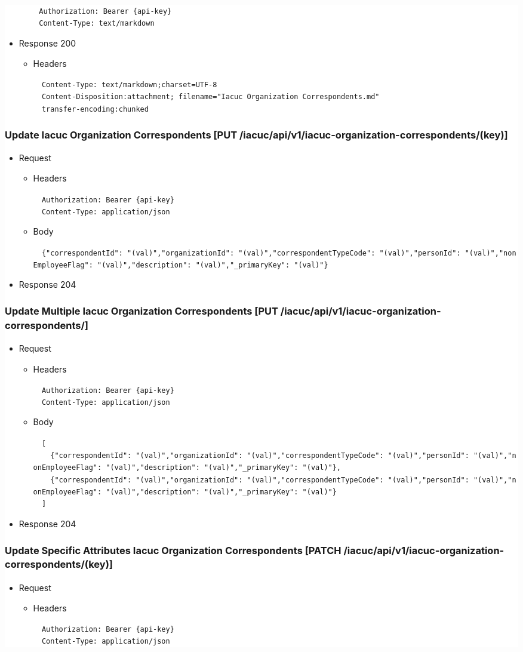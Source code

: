             Authorization: Bearer {api-key}
            Content-Type: text/markdown

+ Response 200
    + Headers

            Content-Type: text/markdown;charset=UTF-8
            Content-Disposition:attachment; filename="Iacuc Organization Correspondents.md"
            transfer-encoding:chunked
### Update Iacuc Organization Correspondents [PUT /iacuc/api/v1/iacuc-organization-correspondents/(key)]

+ Request

    + Headers

            Authorization: Bearer {api-key}   
            Content-Type: application/json

    + Body
    
            {"correspondentId": "(val)","organizationId": "(val)","correspondentTypeCode": "(val)","personId": "(val)","nonEmployeeFlag": "(val)","description": "(val)","_primaryKey": "(val)"}
			
+ Response 204

### Update Multiple Iacuc Organization Correspondents [PUT /iacuc/api/v1/iacuc-organization-correspondents/]

+ Request

    + Headers

            Authorization: Bearer {api-key}   
            Content-Type: application/json

    + Body
    
            [
              {"correspondentId": "(val)","organizationId": "(val)","correspondentTypeCode": "(val)","personId": "(val)","nonEmployeeFlag": "(val)","description": "(val)","_primaryKey": "(val)"},
              {"correspondentId": "(val)","organizationId": "(val)","correspondentTypeCode": "(val)","personId": "(val)","nonEmployeeFlag": "(val)","description": "(val)","_primaryKey": "(val)"}
            ]
			
+ Response 204
### Update Specific Attributes Iacuc Organization Correspondents [PATCH /iacuc/api/v1/iacuc-organization-correspondents/(key)]

+ Request

    + Headers

            Authorization: Bearer {api-key}   
            Content-Type: application/json
